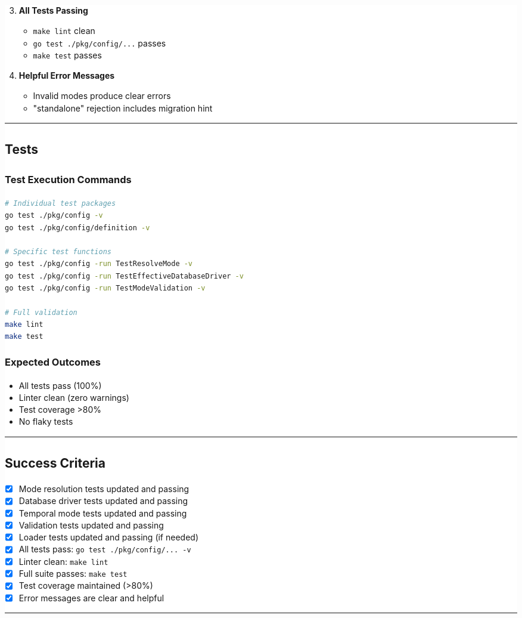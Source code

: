 3. **All Tests Passing**
   - `make lint` clean
   - `go test ./pkg/config/...` passes
   - `make test` passes

4. **Helpful Error Messages**
   - Invalid modes produce clear errors
   - "standalone" rejection includes migration hint

---

## Tests

### Test Execution Commands
```bash
# Individual test packages
go test ./pkg/config -v
go test ./pkg/config/definition -v

# Specific test functions
go test ./pkg/config -run TestResolveMode -v
go test ./pkg/config -run TestEffectiveDatabaseDriver -v
go test ./pkg/config -run TestModeValidation -v

# Full validation
make lint
make test
```

### Expected Outcomes
- All tests pass (100%)
- Linter clean (zero warnings)
- Test coverage >80%
- No flaky tests

---

## Success Criteria

- [x] Mode resolution tests updated and passing
- [x] Database driver tests updated and passing
- [x] Temporal mode tests updated and passing
- [x] Validation tests updated and passing
- [x] Loader tests updated and passing (if needed)
- [x] All tests pass: `go test ./pkg/config/... -v`
- [x] Linter clean: `make lint`
- [x] Full suite passes: `make test`
- [x] Test coverage maintained (>80%)
- [x] Error messages are clear and helpful

---
